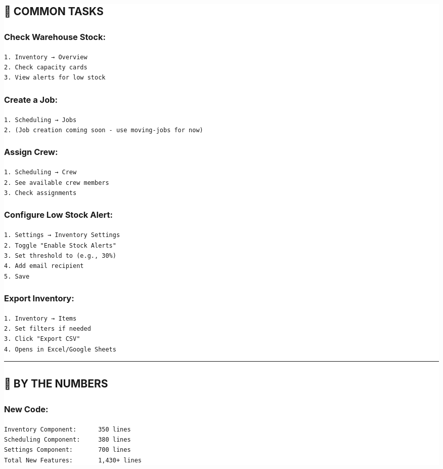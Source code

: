
## 🎯 COMMON TASKS

### Check Warehouse Stock:
```
1. Inventory → Overview
2. Check capacity cards
3. View alerts for low stock
```

### Create a Job:
```
1. Scheduling → Jobs
2. (Job creation coming soon - use moving-jobs for now)
```

### Assign Crew:
```
1. Scheduling → Crew
2. See available crew members
3. Check assignments
```

### Configure Low Stock Alert:
```
1. Settings → Inventory Settings
2. Toggle "Enable Stock Alerts"
3. Set threshold to (e.g., 30%)
4. Add email recipient
5. Save
```

### Export Inventory:
```
1. Inventory → Items
2. Set filters if needed
3. Click "Export CSV"
4. Opens in Excel/Google Sheets
```

---

## 🔢 BY THE NUMBERS

### New Code:
```
Inventory Component:      350 lines
Scheduling Component:     380 lines
Settings Component:       700 lines
Total New Features:       1,430+ lines
```
